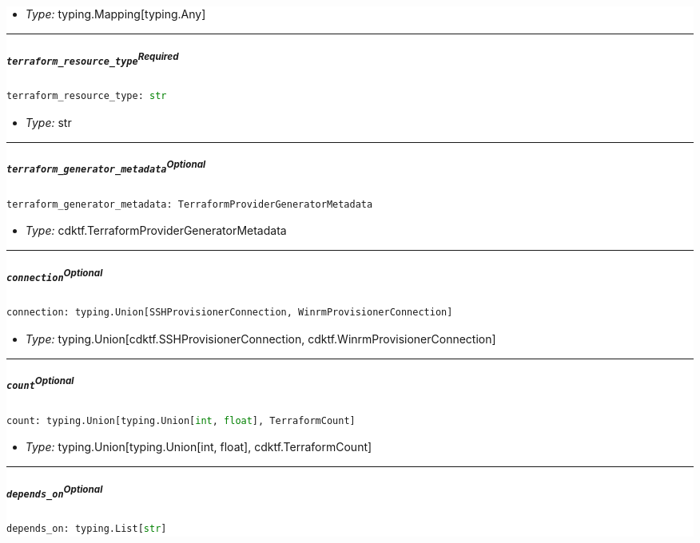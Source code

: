 - *Type:* typing.Mapping[typing.Any]

---

##### `terraform_resource_type`<sup>Required</sup> <a name="terraform_resource_type" id="@cdktf/provider-pagerduty.slackConnection.SlackConnection.property.terraformResourceType"></a>

```python
terraform_resource_type: str
```

- *Type:* str

---

##### `terraform_generator_metadata`<sup>Optional</sup> <a name="terraform_generator_metadata" id="@cdktf/provider-pagerduty.slackConnection.SlackConnection.property.terraformGeneratorMetadata"></a>

```python
terraform_generator_metadata: TerraformProviderGeneratorMetadata
```

- *Type:* cdktf.TerraformProviderGeneratorMetadata

---

##### `connection`<sup>Optional</sup> <a name="connection" id="@cdktf/provider-pagerduty.slackConnection.SlackConnection.property.connection"></a>

```python
connection: typing.Union[SSHProvisionerConnection, WinrmProvisionerConnection]
```

- *Type:* typing.Union[cdktf.SSHProvisionerConnection, cdktf.WinrmProvisionerConnection]

---

##### `count`<sup>Optional</sup> <a name="count" id="@cdktf/provider-pagerduty.slackConnection.SlackConnection.property.count"></a>

```python
count: typing.Union[typing.Union[int, float], TerraformCount]
```

- *Type:* typing.Union[typing.Union[int, float], cdktf.TerraformCount]

---

##### `depends_on`<sup>Optional</sup> <a name="depends_on" id="@cdktf/provider-pagerduty.slackConnection.SlackConnection.property.dependsOn"></a>

```python
depends_on: typing.List[str]
```
